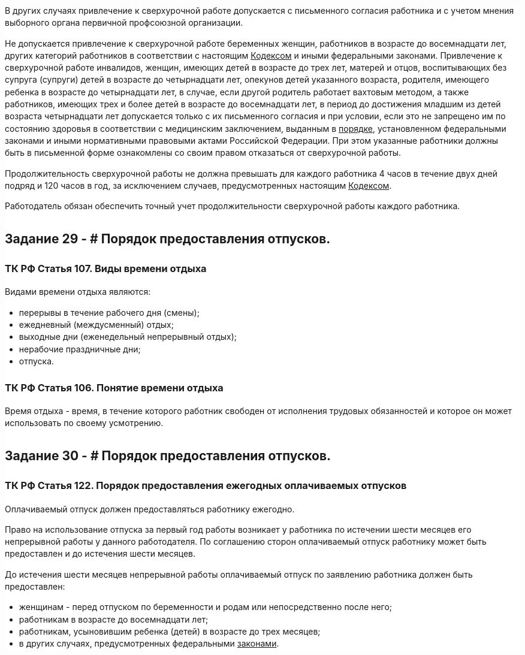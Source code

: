 В других случаях привлечение к сверхурочной работе допускается с письменного согласия работника и с учетом мнения выборного органа первичной профсоюзной организации.

Не допускается привлечение к сверхурочной работе беременных женщин, работников в возрасте до восемнадцати лет, других категорий работников в соответствии с настоящим [Кодексом](https://www.consultant.ru/document/cons_doc_LAW_419240/118b569b77161faa3ec44a22ea0350e8d21350fc/#dst101234) и иными федеральными законами. Привлечение к сверхурочной работе инвалидов, женщин, имеющих детей в возрасте до трех лет, матерей и отцов, воспитывающих без супруга (супруги) детей в возрасте до четырнадцати лет, опекунов детей указанного возраста, родителя, имеющего ребенка в возрасте до четырнадцати лет, в случае, если другой родитель работает вахтовым методом, а также работников, имеющих трех и более детей в возрасте до восемнадцати лет, в период до достижения младшим из детей возраста четырнадцати лет допускается только с их письменного согласия и при условии, если это не запрещено им по состоянию здоровья в соответствии с медицинским заключением, выданным в [порядке](https://www.consultant.ru/document/cons_doc_LAW_401289/c9a9e5b0d115a1f555b4405476f2e8d3680c1d7f/#dst100011), установленном федеральными законами и иными нормативными правовыми актами Российской Федерации. При этом указанные работники должны быть в письменной форме ознакомлены со своим правом отказаться от сверхурочной работы.

Продолжительность сверхурочной работы не должна превышать для каждого работника 4 часов в течение двух дней подряд и 120 часов в год, за исключением случаев, предусмотренных настоящим [Кодексом](https://www.consultant.ru/document/cons_doc_LAW_419240/044930f09e2f8cb0d91ded54f9aca44ab3f974a2/#dst3032).

Работодатель обязан обеспечить точный учет продолжительности сверхурочной работы каждого работника.

## Задание 29 - # Порядок предоставления отпусков.

### ТК РФ Статья 107. Виды времени отдыха

Видами времени отдыха являются:
- перерывы в течение рабочего дня (смены);
- ежедневный (междусменный) отдых;
- выходные дни (еженедельный непрерывный отдых);
- нерабочие праздничные дни;
- отпуска.

### ТК РФ Статья 106. Понятие времени отдыха

Время отдыха - время, в течение которого работник свободен от исполнения трудовых обязанностей и которое он может использовать по своему усмотрению.

## Задание 30 - # Порядок предоставления отпусков.

### ТК РФ Статья 122. Порядок предоставления ежегодных оплачиваемых отпусков

Оплачиваемый отпуск должен предоставляться работнику ежегодно.

Право на использование отпуска за первый год работы возникает у работника по истечении шести месяцев его непрерывной работы у данного работодателя. По соглашению сторон оплачиваемый отпуск работнику может быть предоставлен и до истечения шести месяцев.

До истечения шести месяцев непрерывной работы оплачиваемый отпуск по заявлению работника должен быть предоставлен:
- женщинам - перед отпуском по беременности и родам или непосредственно после него;
- работникам в возрасте до восемнадцати лет;
- работникам, усыновившим ребенка (детей) в возрасте до трех месяцев;
- в других случаях, предусмотренных федеральными [законами](https://www.consultant.ru/document/cons_doc_LAW_34683/56236a39da1eba84f52b37d378edbffd1710628e/#).
